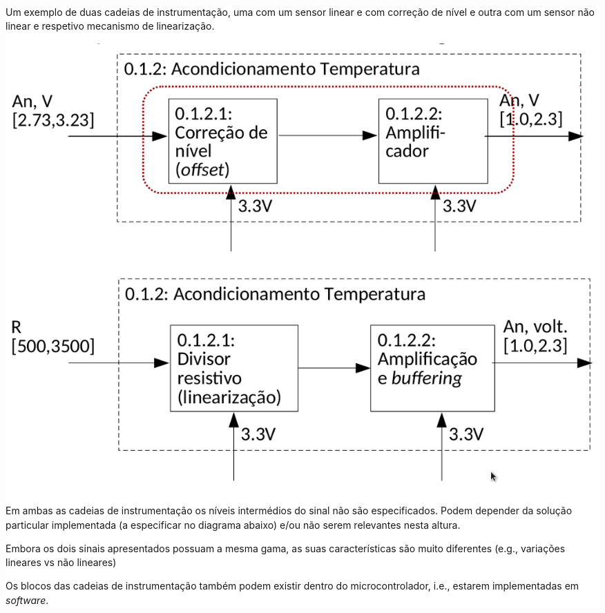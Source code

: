 
Um exemplo de duas cadeias de instrumentação, uma com um sensor linear e com correção de nível e outra com um sensor não linear e respetivo mecanismo de linearização.

![Cadeia de instrumentação linear](pictures/cadeia_instrumentacao_LM335.png)

![Cadeia de instrumentação não linear](pictures/cadeia_instrumentacao_NTC.png)

Em ambas as cadeias de instrumentação os níveis intermédios do sinal não são especificados. Podem depender da solução particular implementada (a especificar no diagrama abaixo) e/ou não serem relevantes nesta altura.

Embora os dois sinais apresentados possuam a mesma gama, as suas características são muito diferentes (e.g., variações lineares vs não lineares)

Os blocos das cadeias de instrumentação também podem existir dentro do microcontrolador, i.e., estarem implementadas em _software_.
